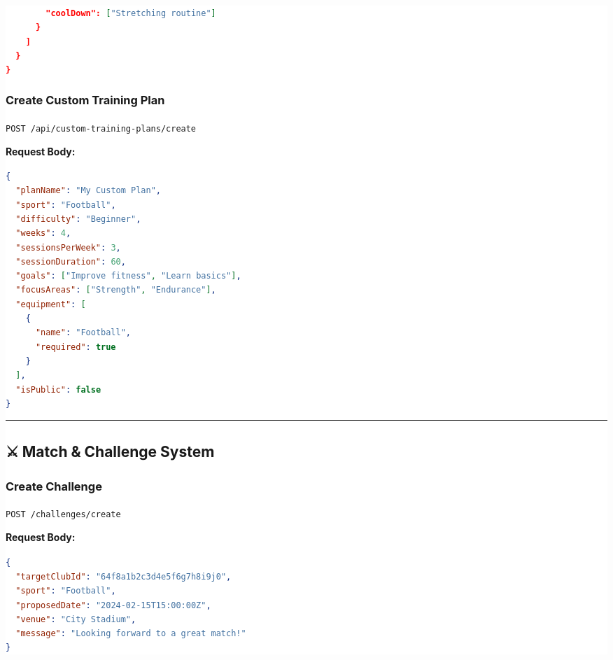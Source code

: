 ```json
        "coolDown": ["Stretching routine"]
      }
    ]
  }
}
```

### **Create Custom Training Plan**
```http
POST /api/custom-training-plans/create
```

**Request Body:**
```json
{
  "planName": "My Custom Plan",
  "sport": "Football",
  "difficulty": "Beginner",
  "weeks": 4,
  "sessionsPerWeek": 3,
  "sessionDuration": 60,
  "goals": ["Improve fitness", "Learn basics"],
  "focusAreas": ["Strength", "Endurance"],
  "equipment": [
    {
      "name": "Football",
      "required": true
    }
  ],
  "isPublic": false
}
```

---

## ⚔️ Match & Challenge System

### **Create Challenge**
```http
POST /challenges/create
```

**Request Body:**
```json
{
  "targetClubId": "64f8a1b2c3d4e5f6g7h8i9j0",
  "sport": "Football",
  "proposedDate": "2024-02-15T15:00:00Z",
  "venue": "City Stadium",
  "message": "Looking forward to a great match!"
}
```
